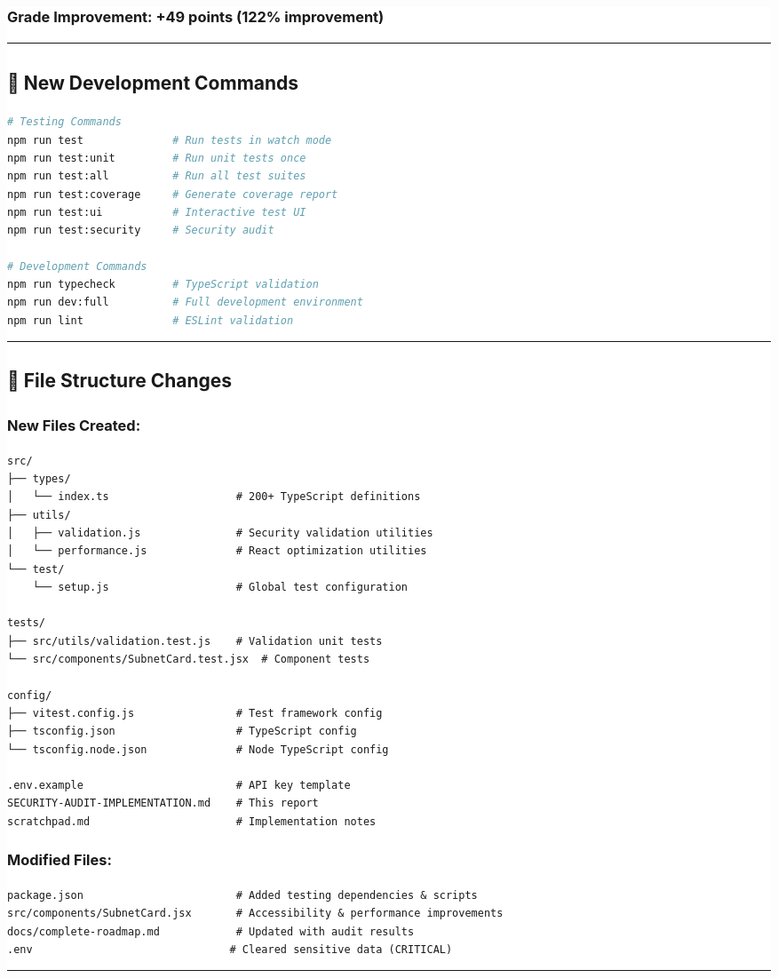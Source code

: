 ### **Grade Improvement:** +49 points (122% improvement)

---

## 🔧 **New Development Commands**

```bash
# Testing Commands
npm run test              # Run tests in watch mode
npm run test:unit         # Run unit tests once
npm run test:all          # Run all test suites
npm run test:coverage     # Generate coverage report
npm run test:ui           # Interactive test UI
npm run test:security     # Security audit

# Development Commands  
npm run typecheck         # TypeScript validation
npm run dev:full          # Full development environment
npm run lint              # ESLint validation
```

---

## 📁 **File Structure Changes**

### **New Files Created:**
```
src/
├── types/
│   └── index.ts                    # 200+ TypeScript definitions
├── utils/
│   ├── validation.js               # Security validation utilities
│   └── performance.js              # React optimization utilities
└── test/
    └── setup.js                    # Global test configuration

tests/
├── src/utils/validation.test.js    # Validation unit tests
└── src/components/SubnetCard.test.jsx  # Component tests

config/
├── vitest.config.js                # Test framework config
├── tsconfig.json                   # TypeScript config
└── tsconfig.node.json              # Node TypeScript config

.env.example                        # API key template
SECURITY-AUDIT-IMPLEMENTATION.md    # This report
scratchpad.md                       # Implementation notes
```

### **Modified Files:**
```
package.json                        # Added testing dependencies & scripts
src/components/SubnetCard.jsx       # Accessibility & performance improvements
docs/complete-roadmap.md            # Updated with audit results
.env                               # Cleared sensitive data (CRITICAL)
```

---
